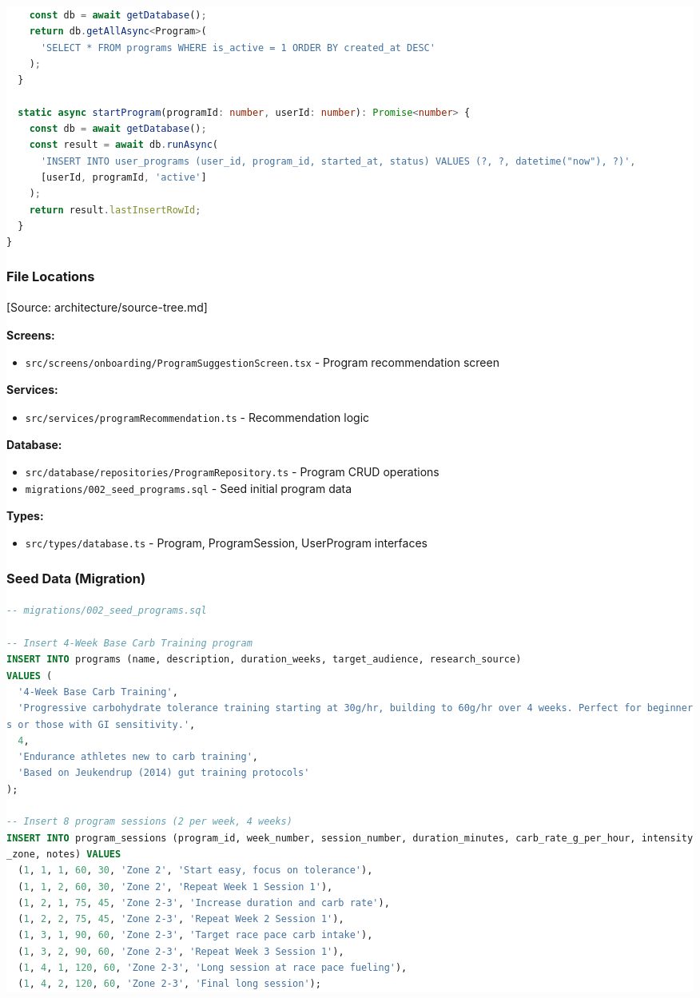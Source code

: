 ```typescript
    const db = await getDatabase();
    return db.getAllAsync<Program>(
      'SELECT * FROM programs WHERE is_active = 1 ORDER BY created_at DESC'
    );
  }

  static async startProgram(programId: number, userId: number): Promise<number> {
    const db = await getDatabase();
    const result = await db.runAsync(
      'INSERT INTO user_programs (user_id, program_id, started_at, status) VALUES (?, ?, datetime("now"), ?)',
      [userId, programId, 'active']
    );
    return result.lastInsertRowId;
  }
}
```

### File Locations

[Source: architecture/source-tree.md]

**Screens:**
- `src/screens/onboarding/ProgramSuggestionScreen.tsx` - Program recommendation screen

**Services:**
- `src/services/programRecommendation.ts` - Recommendation logic

**Database:**
- `src/database/repositories/ProgramRepository.ts` - Program CRUD operations
- `migrations/002_seed_programs.sql` - Seed initial program data

**Types:**
- `src/types/database.ts` - Program, ProgramSession, UserProgram interfaces

### Seed Data (Migration)

```sql
-- migrations/002_seed_programs.sql

-- Insert 4-Week Base Carb Training program
INSERT INTO programs (name, description, duration_weeks, target_audience, research_source)
VALUES (
  '4-Week Base Carb Training',
  'Progressive carbohydrate tolerance training starting at 30g/hr, building to 60g/hr over 4 weeks. Perfect for beginners or those with GI sensitivity.',
  4,
  'Endurance athletes new to carb training',
  'Based on Jeukendrup (2014) gut training protocols'
);

-- Insert 8 program sessions (2 per week, 4 weeks)
INSERT INTO program_sessions (program_id, week_number, session_number, duration_minutes, carb_rate_g_per_hour, intensity_zone, notes) VALUES
  (1, 1, 1, 60, 30, 'Zone 2', 'Start easy, focus on tolerance'),
  (1, 1, 2, 60, 30, 'Zone 2', 'Repeat Week 1 Session 1'),
  (1, 2, 1, 75, 45, 'Zone 2-3', 'Increase duration and carb rate'),
  (1, 2, 2, 75, 45, 'Zone 2-3', 'Repeat Week 2 Session 1'),
  (1, 3, 1, 90, 60, 'Zone 2-3', 'Target race pace carb intake'),
  (1, 3, 2, 90, 60, 'Zone 2-3', 'Repeat Week 3 Session 1'),
  (1, 4, 1, 120, 60, 'Zone 2-3', 'Long session at race pace fueling'),
  (1, 4, 2, 120, 60, 'Zone 2-3', 'Final long session');
```
